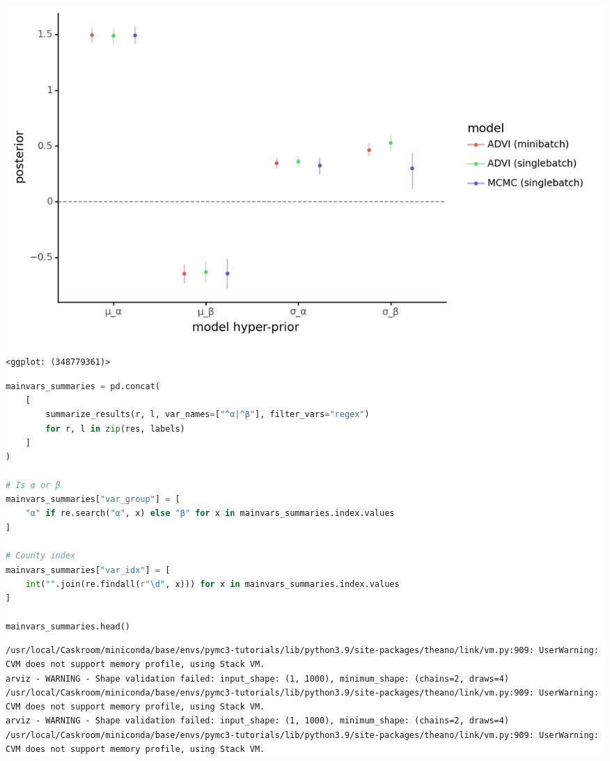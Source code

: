 ![png](016_mini-batch-advi-on-hierarchical-regression_files/016_mini-batch-advi-on-hierarchical-regression_22_0.png)

    <ggplot: (348779361)>

```python
mainvars_summaries = pd.concat(
    [
        summarize_results(r, l, var_names=["^α|^β"], filter_vars="regex")
        for r, l in zip(res, labels)
    ]
)

# Is α or β
mainvars_summaries["var_group"] = [
    "α" if re.search("α", x) else "β" for x in mainvars_summaries.index.values
]

# County index
mainvars_summaries["var_idx"] = [
    int("".join(re.findall(r"\d", x))) for x in mainvars_summaries.index.values
]

mainvars_summaries.head()
```

    /usr/local/Caskroom/miniconda/base/envs/pymc3-tutorials/lib/python3.9/site-packages/theano/link/vm.py:909: UserWarning: CVM does not support memory profile, using Stack VM.
    arviz - WARNING - Shape validation failed: input_shape: (1, 1000), minimum_shape: (chains=2, draws=4)
    /usr/local/Caskroom/miniconda/base/envs/pymc3-tutorials/lib/python3.9/site-packages/theano/link/vm.py:909: UserWarning: CVM does not support memory profile, using Stack VM.
    arviz - WARNING - Shape validation failed: input_shape: (1, 1000), minimum_shape: (chains=2, draws=4)
    /usr/local/Caskroom/miniconda/base/envs/pymc3-tutorials/lib/python3.9/site-packages/theano/link/vm.py:909: UserWarning: CVM does not support memory profile, using Stack VM.
